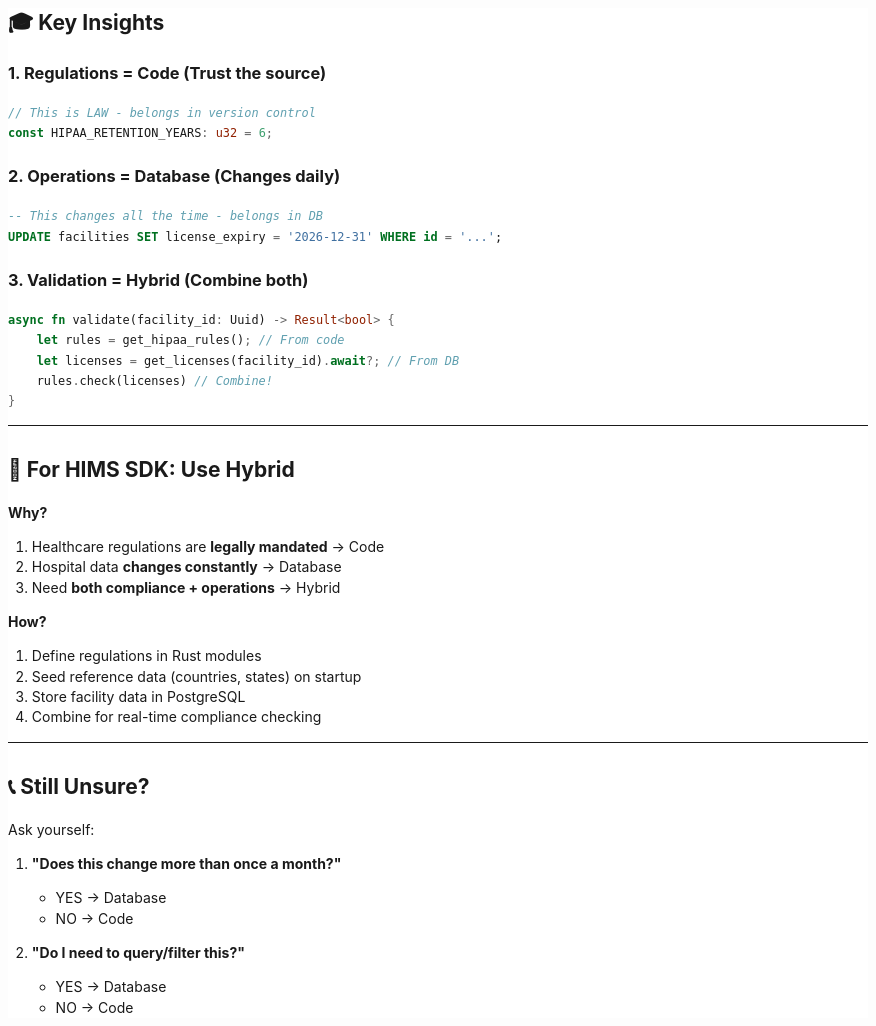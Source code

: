 
## 🎓 Key Insights

### 1. **Regulations = Code** (Trust the source)
```rust
// This is LAW - belongs in version control
const HIPAA_RETENTION_YEARS: u32 = 6;
```

### 2. **Operations = Database** (Changes daily)
```sql
-- This changes all the time - belongs in DB
UPDATE facilities SET license_expiry = '2026-12-31' WHERE id = '...';
```

### 3. **Validation = Hybrid** (Combine both)
```rust
async fn validate(facility_id: Uuid) -> Result<bool> {
    let rules = get_hipaa_rules(); // From code
    let licenses = get_licenses(facility_id).await?; // From DB
    rules.check(licenses) // Combine!
}
```

---

## 🎯 For HIMS SDK: **Use Hybrid**

**Why?**
1. Healthcare regulations are **legally mandated** → Code
2. Hospital data **changes constantly** → Database
3. Need **both compliance + operations** → Hybrid

**How?**
1. Define regulations in Rust modules
2. Seed reference data (countries, states) on startup
3. Store facility data in PostgreSQL
4. Combine for real-time compliance checking

---

## 📞 Still Unsure?

Ask yourself:

1. **"Does this change more than once a month?"**
   - YES → Database
   - NO → Code

2. **"Do I need to query/filter this?"**
   - YES → Database
   - NO → Code
